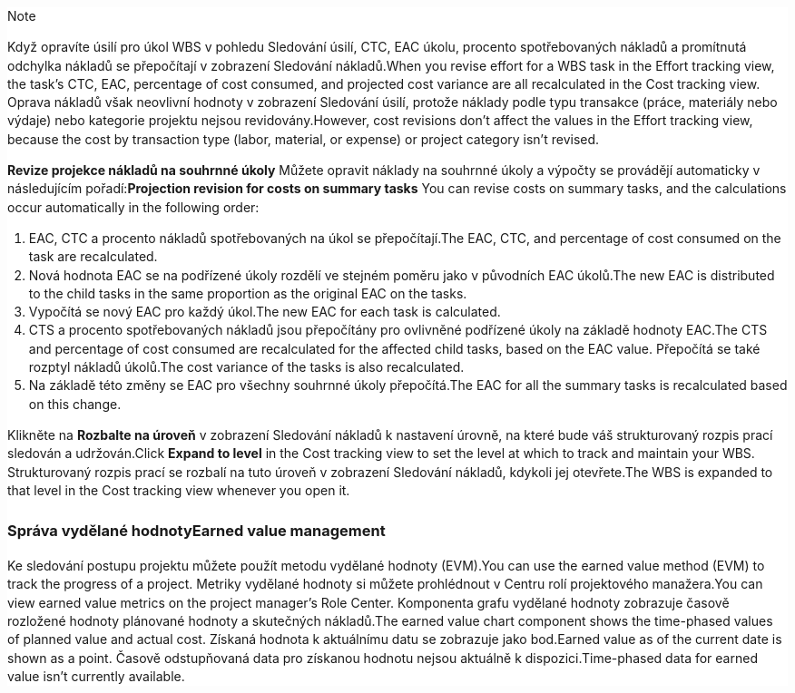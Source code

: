 > [!NOTE] 
> <span data-ttu-id="f8540-286">Když opravíte úsilí pro úkol WBS v pohledu Sledování úsilí, CTC, EAC úkolu, procento spotřebovaných nákladů a promítnutá odchylka nákladů se přepočítají v zobrazení Sledování nákladů.</span><span class="sxs-lookup"><span data-stu-id="f8540-286">When you revise effort for a WBS task in the Effort tracking view, the task’s CTC, EAC, percentage of cost consumed, and projected cost variance are all recalculated in the Cost tracking view.</span></span> <span data-ttu-id="f8540-287">Oprava nákladů však neovlivní hodnoty v zobrazení Sledování úsilí, protože náklady podle typu transakce (práce, materiály nebo výdaje) nebo kategorie projektu nejsou revidovány.</span><span class="sxs-lookup"><span data-stu-id="f8540-287">However, cost revisions don’t affect the values in the Effort tracking view, because the cost by transaction type (labor, material, or expense) or project category isn’t revised.</span></span> 

<span data-ttu-id="f8540-288">**Revize projekce nákladů na souhrnné úkoly** Můžete opravit náklady na souhrnné úkoly a výpočty se provádějí automaticky v následujícím pořadí:</span><span class="sxs-lookup"><span data-stu-id="f8540-288">**Projection revision for costs on summary tasks** You can revise costs on summary tasks, and the calculations occur automatically in the following order:</span></span>

1.  <span data-ttu-id="f8540-289">EAC, CTC a procento nákladů spotřebovaných na úkol se přepočítají.</span><span class="sxs-lookup"><span data-stu-id="f8540-289">The EAC, CTC, and percentage of cost consumed on the task are recalculated.</span></span>
2.  <span data-ttu-id="f8540-290">Nová hodnota EAC se na podřízené úkoly rozdělí ve stejném poměru jako v původních EAC úkolů.</span><span class="sxs-lookup"><span data-stu-id="f8540-290">The new EAC is distributed to the child tasks in the same proportion as the original EAC on the tasks.</span></span>
3.  <span data-ttu-id="f8540-291">Vypočítá se nový EAC pro každý úkol.</span><span class="sxs-lookup"><span data-stu-id="f8540-291">The new EAC for each task is calculated.</span></span>
4.  <span data-ttu-id="f8540-292">CTS a procento spotřebovaných nákladů jsou přepočítány pro ovlivněné podřízené úkoly na základě hodnoty EAC.</span><span class="sxs-lookup"><span data-stu-id="f8540-292">The CTS and percentage of cost consumed are recalculated for the affected child tasks, based on the EAC value.</span></span> <span data-ttu-id="f8540-293">Přepočítá se také rozptyl nákladů úkolů.</span><span class="sxs-lookup"><span data-stu-id="f8540-293">The cost variance of the tasks is also recalculated.</span></span>
5.  <span data-ttu-id="f8540-294">Na základě této změny se EAC pro všechny souhrnné úkoly přepočítá.</span><span class="sxs-lookup"><span data-stu-id="f8540-294">The EAC for all the summary tasks is recalculated based on this change.</span></span>

<span data-ttu-id="f8540-295">Klikněte na **Rozbalte na úroveň** v zobrazení Sledování nákladů k nastavení úrovně, na které bude váš strukturovaný rozpis prací sledován a udržován.</span><span class="sxs-lookup"><span data-stu-id="f8540-295">Click **Expand to level** in the Cost tracking view to set the level at which to track and maintain your WBS.</span></span> <span data-ttu-id="f8540-296">Strukturovaný rozpis prací se rozbalí na tuto úroveň v zobrazení Sledování nákladů, kdykoli jej otevřete.</span><span class="sxs-lookup"><span data-stu-id="f8540-296">The WBS is expanded to that level in the Cost tracking view whenever you open it.</span></span>

### <a name="earned-value-management"></a><span data-ttu-id="f8540-297">Správa vydělané hodnoty</span><span class="sxs-lookup"><span data-stu-id="f8540-297">Earned value management</span></span>

<span data-ttu-id="f8540-298">Ke sledování postupu projektu můžete použít metodu vydělané hodnoty (EVM).</span><span class="sxs-lookup"><span data-stu-id="f8540-298">You can use the earned value method (EVM) to track the progress of a project.</span></span> <span data-ttu-id="f8540-299">Metriky vydělané hodnoty si můžete prohlédnout v Centru rolí projektového manažera.</span><span class="sxs-lookup"><span data-stu-id="f8540-299">You can view earned value metrics on the project manager’s Role Center.</span></span> <span data-ttu-id="f8540-300">Komponenta grafu vydělané hodnoty zobrazuje časově rozložené hodnoty plánované hodnoty a skutečných nákladů.</span><span class="sxs-lookup"><span data-stu-id="f8540-300">The earned value chart component shows the time-phased values of planned value and actual cost.</span></span> <span data-ttu-id="f8540-301">Získaná hodnota k aktuálnímu datu se zobrazuje jako bod.</span><span class="sxs-lookup"><span data-stu-id="f8540-301">Earned value as of the current date is shown as a point.</span></span> <span data-ttu-id="f8540-302">Časově odstupňovaná data pro získanou hodnotu nejsou aktuálně k dispozici.</span><span class="sxs-lookup"><span data-stu-id="f8540-302">Time-phased data for earned value isn’t currently available.</span></span> 
